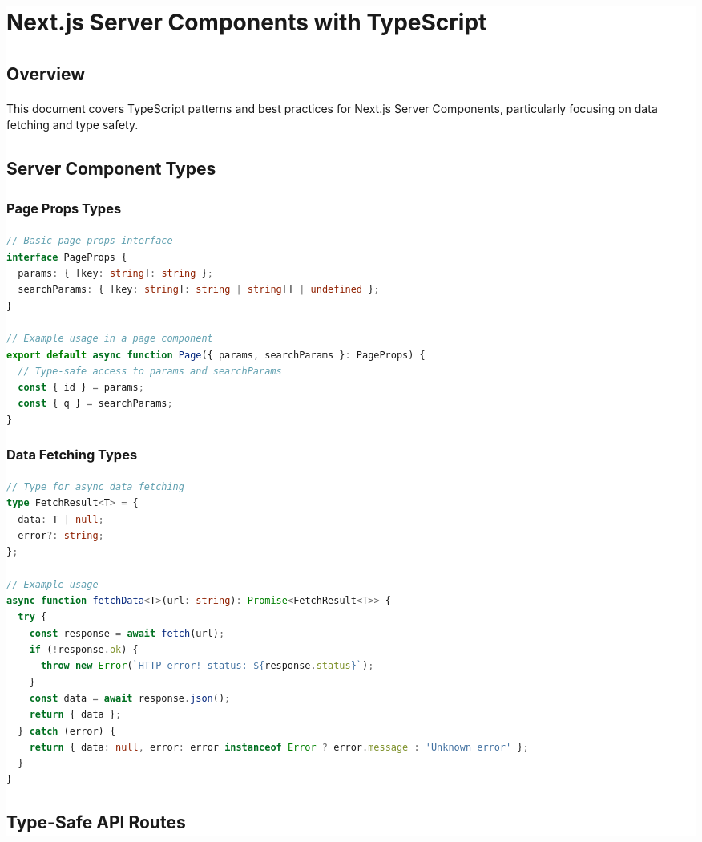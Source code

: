 # Next.js Server Components with TypeScript

## Overview
This document covers TypeScript patterns and best practices for Next.js Server Components, particularly focusing on data fetching and type safety.

## Server Component Types

### Page Props Types
```typescript
// Basic page props interface
interface PageProps {
  params: { [key: string]: string };
  searchParams: { [key: string]: string | string[] | undefined };
}

// Example usage in a page component
export default async function Page({ params, searchParams }: PageProps) {
  // Type-safe access to params and searchParams
  const { id } = params;
  const { q } = searchParams;
}
```

### Data Fetching Types
```typescript
// Type for async data fetching
type FetchResult<T> = {
  data: T | null;
  error?: string;
};

// Example usage
async function fetchData<T>(url: string): Promise<FetchResult<T>> {
  try {
    const response = await fetch(url);
    if (!response.ok) {
      throw new Error(`HTTP error! status: ${response.status}`);
    }
    const data = await response.json();
    return { data };
  } catch (error) {
    return { data: null, error: error instanceof Error ? error.message : 'Unknown error' };
  }
}
```

## Type-Safe API Routes
